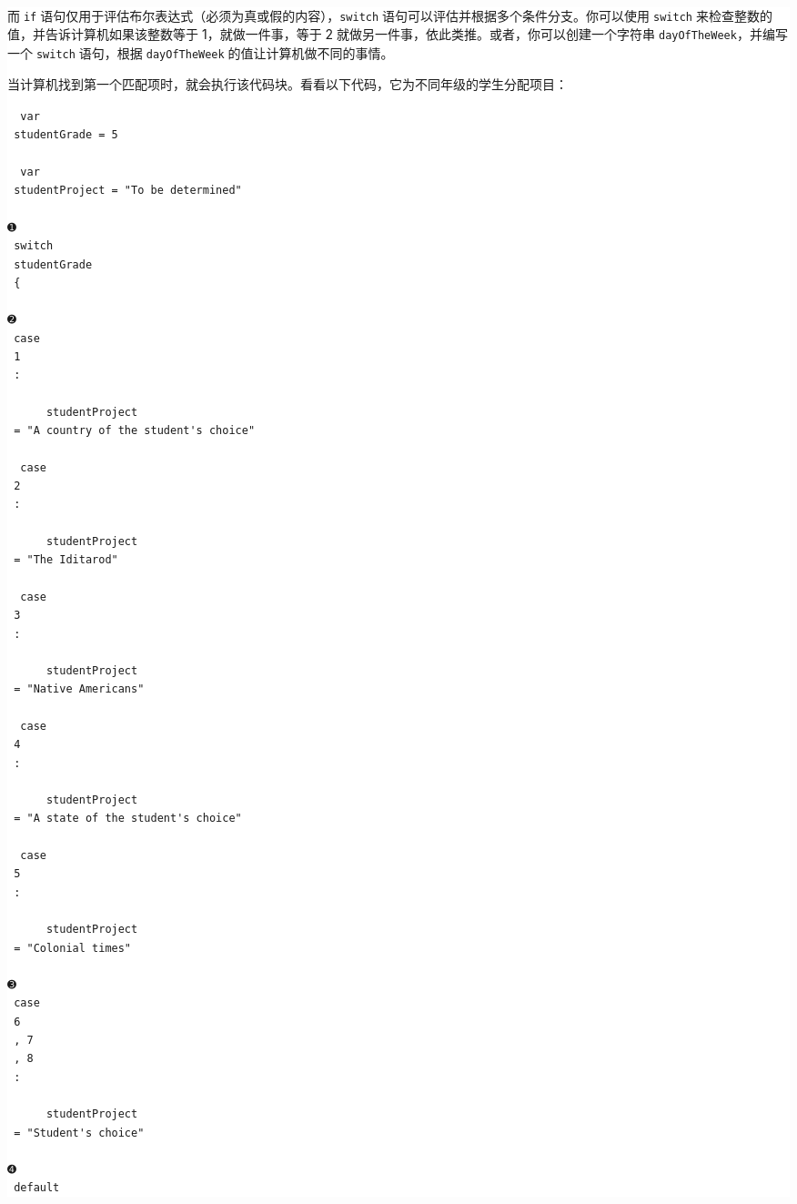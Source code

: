 而 `if` 语句仅用于评估布尔表达式（必须为真或假的内容），`switch` 语句可以评估并根据多个条件分支。你可以使用 `switch` 来检查整数的值，并告诉计算机如果该整数等于 1，就做一件事，等于 2 就做另一件事，依此类推。或者，你可以创建一个字符串 `dayOfTheWeek`，并编写一个 `switch` 语句，根据 `dayOfTheWeek` 的值让计算机做不同的事情。

当计算机找到第一个匹配项时，就会执行该代码块。看看以下代码，它为不同年级的学生分配项目：

```
  var
 studentGrade = 5

  var
 studentProject = "To be determined"

➊
 switch
 studentGrade
 {

➋
 case
 1
 :

      studentProject
 = "A country of the student's choice"

  case
 2
 :

      studentProject
 = "The Iditarod"

  case
 3
 :

      studentProject
 = "Native Americans"

  case
 4
 :

      studentProject
 = "A state of the student's choice"

  case
 5
 :

      studentProject
 = "Colonial times"

➌
 case
 6
 , 7
 , 8
 :

      studentProject
 = "Student's choice"

➍
 default
```